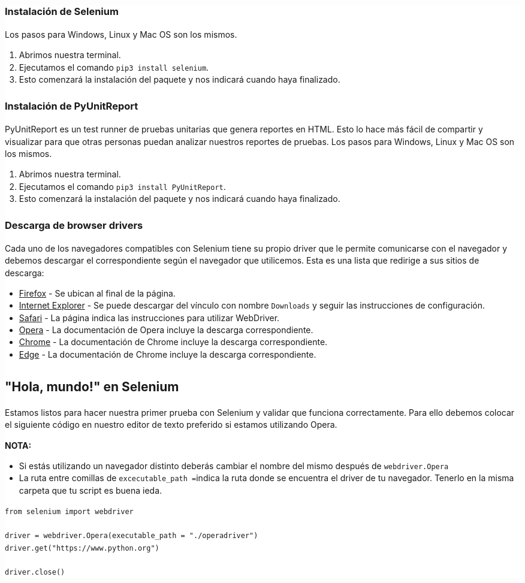 ### Instalación de Selenium
Los pasos para Windows, Linux y Mac OS son los mismos.
1. Abrimos nuestra terminal.
2. Ejecutamos el comando `pip3 install selenium`.
3. Esto comenzará la instalación del paquete y nos indicará cuando haya finalizado.

### Instalación de PyUnitReport
PyUnitReport es un test runner de pruebas unitarias que genera reportes en HTML. Esto lo hace más fácil de compartir y visualizar para que otras personas puedan analizar nuestros reportes de pruebas.
Los pasos para Windows, Linux y Mac OS son los mismos.
1. Abrimos nuestra terminal.
2. Ejecutamos el comando `pip3 install PyUnitReport`.
3. Esto comenzará la instalación del paquete y nos indicará cuando haya finalizado.

### Descarga de browser drivers
Cada uno de los navegadores compatibles con Selenium tiene su propio driver que le permite comunicarse con el navegador y debemos descargar el correspondiente según el navegador que utilicemos.
Esta es una lista que redirige a sus sitios de descarga:
- [Firefox](https://github.com/mozilla/geckodriver/releases/tag/v0.26.0) - Se ubican al final de la página.
- [Internet Explorer](https://github.com/SeleniumHQ/selenium/wiki/InternetExplorerDriver#required-configuration) - Se puede descargar del vínculo con nombre  `Downloads` y seguir las instrucciones de configuración.
- [Safari](https://developer.apple.com/documentation/webkit/about_webdriver_for_safari) - La página indica las instrucciones para utilizar WebDriver.
- [Opera](https://github.com/operasoftware/operachromiumdriver/releases) - La documentación de Opera incluye la descarga correspondiente.
- [Chrome](https://sites.google.com/a/chromium.org/chromedriver/) - La documentación de Chrome incluye la descarga correspondiente.
- [Edge](https://developer.microsoft.com/en-us/microsoft-edge/tools/webdriver/#downloads) - La documentación de Chrome incluye la descarga correspondiente.

## "Hola, mundo!" en Selenium
Estamos listos para hacer nuestra primer prueba con Selenium y validar que funciona correctamente.
Para ello debemos colocar el siguiente código en nuestro editor de texto preferido si estamos utilizando Opera.

**NOTA:**
- Si estás utilizando un navegador distinto deberás cambiar el nombre del mismo después de `webdriver.Opera`
- La ruta entre comillas de `excecutable_path =`indica la ruta donde se encuentra el driver de tu navegador. Tenerlo en la misma carpeta que tu script es buena ieda.

```
from selenium import webdriver

driver = webdriver.Opera(executable_path = "./operadriver")
driver.get("https://www.python.org")

driver.close()
```
